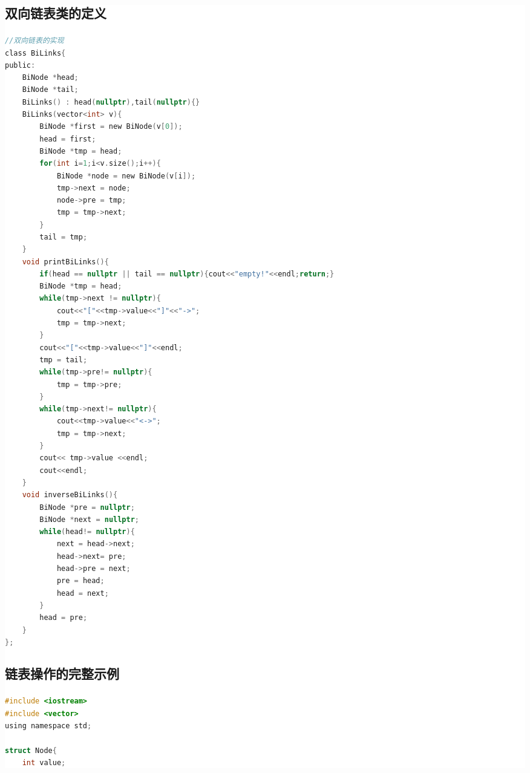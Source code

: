 

## 双向链表类的定义
```c
//双向链表的实现
class BiLinks{
public:
    BiNode *head;
    BiNode *tail;
    BiLinks() : head(nullptr),tail(nullptr){}
    BiLinks(vector<int> v){
        BiNode *first = new BiNode(v[0]);
        head = first;
        BiNode *tmp = head;
        for(int i=1;i<v.size();i++){
            BiNode *node = new BiNode(v[i]);
            tmp->next = node;
            node->pre = tmp;
            tmp = tmp->next;
        }
        tail = tmp;
    }
    void printBiLinks(){
        if(head == nullptr || tail == nullptr){cout<<"empty!"<<endl;return;}
        BiNode *tmp = head;
        while(tmp->next != nullptr){
            cout<<"["<<tmp->value<<"]"<<"->";
            tmp = tmp->next;
        }
        cout<<"["<<tmp->value<<"]"<<endl;
        tmp = tail;
        while(tmp->pre!= nullptr){
            tmp = tmp->pre;
        }
        while(tmp->next!= nullptr){
            cout<<tmp->value<<"<->";
            tmp = tmp->next;
        }
        cout<< tmp->value <<endl;
        cout<<endl;
    }
    void inverseBiLinks(){
        BiNode *pre = nullptr;
        BiNode *next = nullptr;
        while(head!= nullptr){
            next = head->next;
            head->next= pre;
            head->pre = next;
            pre = head;
            head = next;
        }
        head = pre;
    }
};
```
## 链表操作的完整示例
```c
#include <iostream>
#include <vector>
using namespace std;

struct Node{
    int value;
```